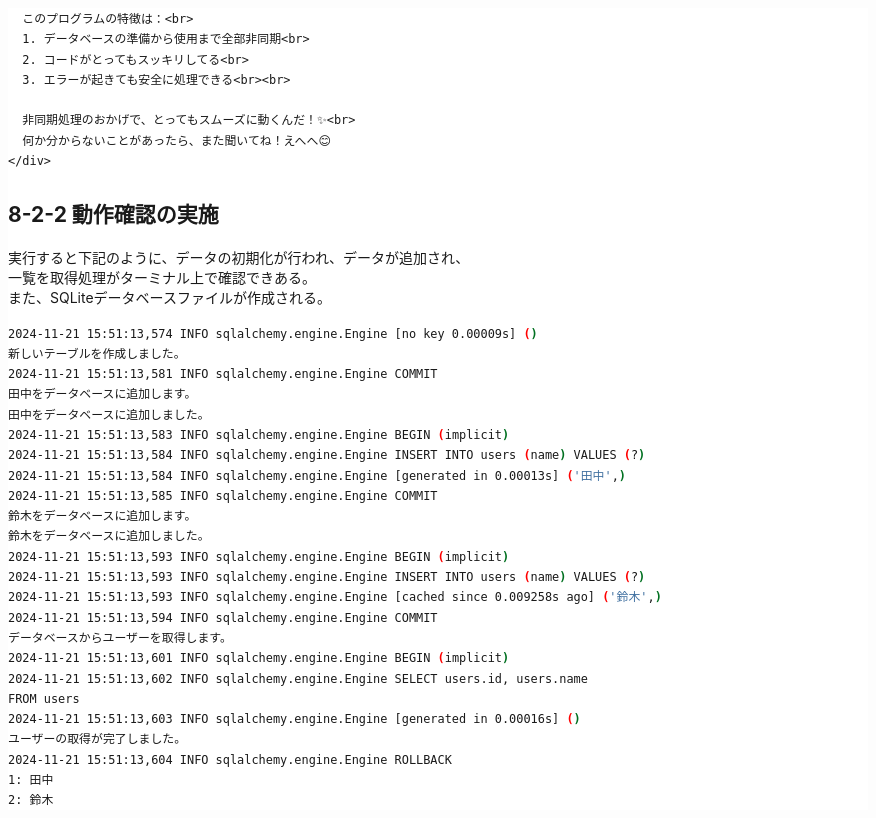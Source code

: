      このプログラムの特徴は：<br>
      1. データベースの準備から使用まで全部非同期<br>
      2. コードがとってもスッキリしてる<br>
      3. エラーが起きても安全に処理できる<br><br>

      非同期処理のおかげで、とってもスムーズに動くんだ！✨<br>
      何か分からないことがあったら、また聞いてね！えへへ😊
    </div>
  </div>
</div>
</div>

## 8-2-2 動作確認の実施

実行すると下記のように、データの初期化が行われ、データが追加され、  
一覧を取得処理がターミナル上で確認できある。  
また、SQLiteデータベースファイルが作成される。

```bash title="出力結果"
2024-11-21 15:51:13,574 INFO sqlalchemy.engine.Engine [no key 0.00009s] ()
新しいテーブルを作成しました。
2024-11-21 15:51:13,581 INFO sqlalchemy.engine.Engine COMMIT
田中をデータベースに追加します。
田中をデータベースに追加しました。
2024-11-21 15:51:13,583 INFO sqlalchemy.engine.Engine BEGIN (implicit)
2024-11-21 15:51:13,584 INFO sqlalchemy.engine.Engine INSERT INTO users (name) VALUES (?)
2024-11-21 15:51:13,584 INFO sqlalchemy.engine.Engine [generated in 0.00013s] ('田中',)
2024-11-21 15:51:13,585 INFO sqlalchemy.engine.Engine COMMIT
鈴木をデータベースに追加します。
鈴木をデータベースに追加しました。
2024-11-21 15:51:13,593 INFO sqlalchemy.engine.Engine BEGIN (implicit)
2024-11-21 15:51:13,593 INFO sqlalchemy.engine.Engine INSERT INTO users (name) VALUES (?)
2024-11-21 15:51:13,593 INFO sqlalchemy.engine.Engine [cached since 0.009258s ago] ('鈴木',)
2024-11-21 15:51:13,594 INFO sqlalchemy.engine.Engine COMMIT
データベースからユーザーを取得します。
2024-11-21 15:51:13,601 INFO sqlalchemy.engine.Engine BEGIN (implicit)
2024-11-21 15:51:13,602 INFO sqlalchemy.engine.Engine SELECT users.id, users.name 
FROM users
2024-11-21 15:51:13,603 INFO sqlalchemy.engine.Engine [generated in 0.00016s] ()
ユーザーの取得が完了しました。
2024-11-21 15:51:13,604 INFO sqlalchemy.engine.Engine ROLLBACK
1: 田中
2: 鈴木
```
